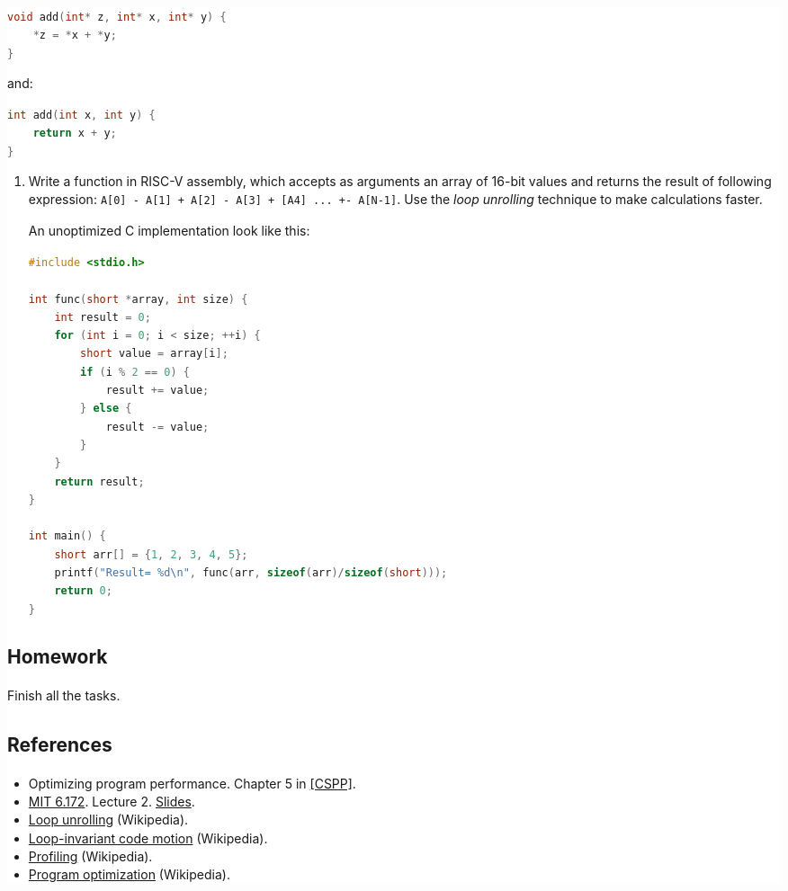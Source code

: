    ```C   
   void add(int* z, int* x, int* y) {
       *z = *x + *y;
   }
   ```
   and:
   ```C
   int add(int x, int y) {
       return x + y;
   }
   ```

1. Write a function in RISC-V assembly, which accepts as arguments an array of 16-bit values and returns
   the result of following expression: `A[0] - A[1] + A[2] - A[3] + [A4] ... +- A[N-1]`.
   Use the _loop unrolling_ technique to make calculations faster.

   An unoptimized C implementation look like this:
   
   ```C
   #include <stdio.h>
   
   int func(short *array, int size) {
       int result = 0;
       for (int i = 0; i < size; ++i) {
           short value = array[i];
           if (i % 2 == 0) {
               result += value;
           } else {
               result -= value;
           }
       }
       return result;
   }

   int main() {
       short arr[] = {1, 2, 3, 4, 5};
       printf("Result= %d\n", func(arr, sizeof(arr)/sizeof(short)));
       return 0;
   }
   ```

## Homework

Finish all the tasks.

## References

* Optimizing program performance. Chapter 5 in [[CSPP]](../../books.md).
* [MIT 6.172](
  https://ocw.mit.edu/courses/electrical-engineering-and-computer-science/6-172-performance-engineering-of-software-systems-fall-2018).
  Lecture 2. [Slides](https://ocw.mit.edu/courses/electrical-engineering-and-computer-science/6-172-performance-engineering-of-software-systems-fall-2018/lecture-slides/MIT6_172F18_lec2.pdf).
* [Loop unrolling](https://en.wikipedia.org/wiki/Loop_unrolling) (Wikipedia).
* [Loop-invariant code motion](https://en.wikipedia.org/wiki/Loop-invariant_code_motion) (Wikipedia).
* [Profiling](https://en.wikipedia.org/wiki/Profiling_%28computer_programming%29) (Wikipedia).
* [Program optimization](https://en.wikipedia.org/wiki/Program_optimization) (Wikipedia).
